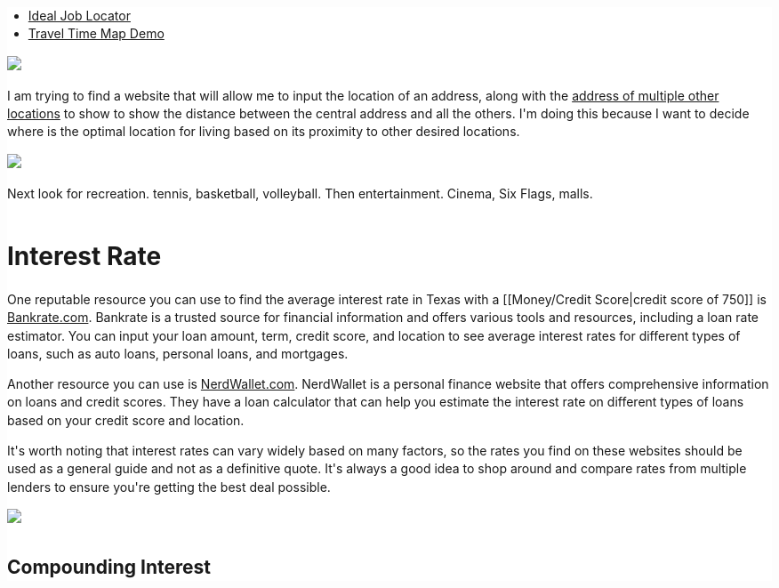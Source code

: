 - [Ideal Job Locator](https://github.com/ethanmiller1/Find-Ideal-Job-Location)
- [Travel Time Map Demo](https://app.traveltime.com/search/0-lng=-96.56225&0-color=%23f7941d&0-mode=driving&0-title=1310%2C%20Leeward%20Lane%2C%20Wylie%2C%20Collin%20County%2C%20Texas%2C%2075098%2C%20United%20States&0-lat=33.04133&1-lng=-97.06599&1-color=%23d60064&1-mode=driving&1-time=d1679493609246&1-title=American%20Airlines%20-%20Skyview%207%2C%201%2C%20Transformation%20Way%2C%20Fort%20Worth%2C%20Tarrant%20County%2C%20Texas%2C%2076155%2C%20United%20States&1-lat=32.82887&2-lng=-96.95384&2-mode=driving&2-time=d1679238001216&2-title=332%2C%20Texas%20Street%2C%20Cedar%20Hill%2C%20Dallas%20County%2C%20Texas%2C%2075104%2C%20United%20States&2-lat=32.58790&selected=2)

![](https://i.imgur.com/dXThSsy.png)

I am trying to find a website that will allow me to input the location of an address, along with the [address of multiple other locations](https://www.google.com/maps/dir/7322+Oakmore+Dr,+Dallas,+TX+75249/Walmart+Supercenter,+621+Uptown+Blvd,+Cedar+Hill,+TX+75104/Planet+Fitness,+North+Highway+67,+Cedar+Hill,+TX/Chipotle+Mexican+Grill,+398+FM1382,+Cedar+Hill,+TX+75104/332+Texas+Street,+Cedar+Hill,+TX/Crawford+Park,+Straus+Road,+Cedar+Hill,+TX/7322+Oakmore+Drive,+Dallas,+TX/@32.6105816,-96.9609415,14.44z/data=!4m44!4m43!1m5!1m1!1s0x864e8e6ee4c1b28d:0x53127c858743e162!2m2!1d-96.9499764!2d32.6312072!1m5!1m1!1s0x864e8dc055fcbf29:0x52cf5b8bed9af4cc!2m2!1d-96.9469143!2d32.5973199!1m5!1m1!1s0x864e8dec8e6f12b3:0xec43abca5751d98f!2m2!1d-96.935972!2d32.5967715!1m5!1m1!1s0x864e8dd4f9a9790f:0x2b45be00399b0923!2m2!1d-96.9378607!2d32.5923757!1m5!1m1!1s0x864e8db0adeb7c59:0xd5684b1f65bbe7d!2m2!1d-96.9537518!2d32.5876675!1m5!1m1!1s0x864e8dc860a7c1f1:0xa4b7accebad4565e!2m2!1d-96.953122!2d32.595908!1m5!1m1!1s0x864e8e6ee4c1b28d:0x53127c858743e162!2m2!1d-96.9499764!2d32.6312072!3e0) to show to show the distance between the central address and all the others. I'm doing this because I want to decide where is the optimal location for living based on its proximity to other desired locations.

![](https://i.imgur.com/QY2BgA4.png)

Next look for recreation. tennis, basketball, volleyball. Then entertainment. Cinema, Six Flags, malls.


# Interest Rate

One reputable resource you can use to find the average interest rate in Texas with a [[Money/Credit Score\|credit score of 750]] is [Bankrate.com](https://www.bankrate.com/). Bankrate is a trusted source for financial information and offers various tools and resources, including a loan rate estimator. You can input your loan amount, term, credit score, and location to see average interest rates for different types of loans, such as auto loans, personal loans, and mortgages.

Another resource you can use is [NerdWallet.com](https://www.nerdwallet.com/). NerdWallet is a personal finance website that offers comprehensive information on loans and credit scores. They have a loan calculator that can help you estimate the interest rate on different types of loans based on your credit score and location.

It's worth noting that interest rates can vary widely based on many factors, so the rates you find on these websites should be used as a general guide and not as a definitive quote. It's always a good idea to shop around and compare rates from multiple lenders to ensure you're getting the best deal possible.

![](https://i.imgur.com/e5rg1WC.png)

## Compounding Interest

